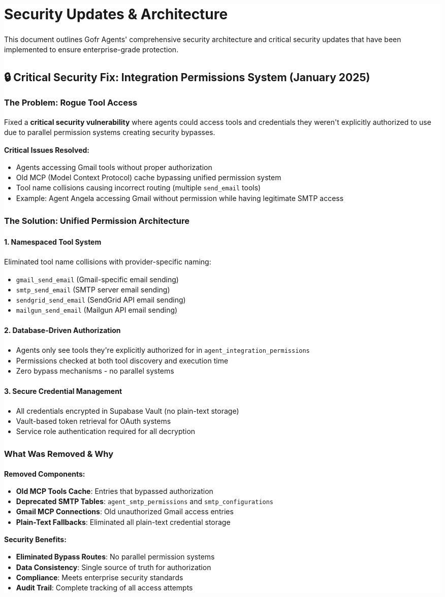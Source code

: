 # Security Updates & Architecture

This document outlines Gofr Agents' comprehensive security architecture and critical security updates that have been implemented to ensure enterprise-grade protection.

## 🔒 Critical Security Fix: Integration Permissions System (January 2025)

### The Problem: Rogue Tool Access
Fixed a **critical security vulnerability** where agents could access tools and credentials they weren't explicitly authorized to use due to parallel permission systems creating security bypasses.

**Critical Issues Resolved:**
- Agents accessing Gmail tools without proper authorization
- Old MCP (Model Context Protocol) cache bypassing unified permission system
- Tool name collisions causing incorrect routing (multiple `send_email` tools)
- Example: Agent Angela accessing Gmail without permission while having legitimate SMTP access

### The Solution: Unified Permission Architecture

#### 1. Namespaced Tool System
Eliminated tool name collisions with provider-specific naming:
- `gmail_send_email` (Gmail-specific email sending)
- `smtp_send_email` (SMTP server email sending)  
- `sendgrid_send_email` (SendGrid API email sending)
- `mailgun_send_email` (Mailgun API email sending)

#### 2. Database-Driven Authorization
- Agents only see tools they're explicitly authorized for in `agent_integration_permissions`
- Permissions checked at both tool discovery and execution time
- Zero bypass mechanisms - no parallel systems

#### 3. Secure Credential Management
- All credentials encrypted in Supabase Vault (no plain-text storage)
- Vault-based token retrieval for OAuth systems
- Service role authentication required for all decryption

### What Was Removed & Why

**Removed Components:**
- **Old MCP Tools Cache**: Entries that bypassed authorization
- **Deprecated SMTP Tables**: `agent_smtp_permissions` and `smtp_configurations`
- **Gmail MCP Connections**: Old unauthorized Gmail access entries
- **Plain-Text Fallbacks**: Eliminated all plain-text credential storage

**Security Benefits:**
- **Eliminated Bypass Routes**: No parallel permission systems
- **Data Consistency**: Single source of truth for authorization
- **Compliance**: Meets enterprise security standards
- **Audit Trail**: Complete tracking of all access attempts
